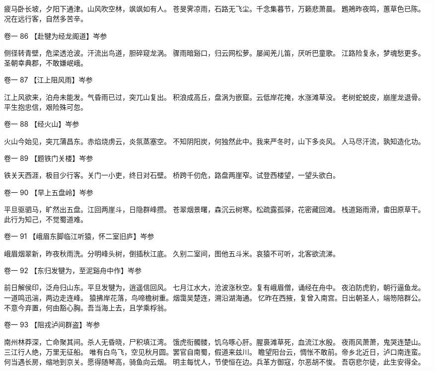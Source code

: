 疲马卧长坡，夕阳下通津。山风吹空林，飒飒如有人。
苍旻霁凉雨，石路无飞尘。千念集暮节，万籁悲萧晨。
鶗鴂昨夜鸣，蕙草色已陈。况在远行客，自然多苦辛。



   卷一  86 【赴犍为经龙阁道】岑参 

侧径转青壁，危梁透沧波。汗流出鸟道，胆碎窥龙涡。
骤雨暗谿口，归云网松萝。屡闻羌儿笛，厌听巴童歌。
江路险复永，梦魂愁更多。圣朝幸典郡，不敢嫌岷峨。



   卷一  87 【江上阻风雨】岑参 

江上风欲来，泊舟未能发。气昏雨已过，突兀山复出。
积浪成高丘，盘涡为嵌窟。云低岸花掩，水涨滩草没。
老树蛇蜕皮，崩崖龙退骨。平生抱忠信，艰险殊可忽。



   卷一  88 【经火山】岑参 

火山今始见，突兀蒲昌东。赤焰烧虏云，炎氛蒸塞空。
不知阴阳炭，何独然此中。我来严冬时，山下多炎风。
人马尽汗流，孰知造化功。



   卷一  89 【题铁门关楼】岑参 

铁关天西涯，极目少行客。关门一小吏，终日对石壁。
桥跨千仞危，路盘两崖窄。试登西楼望，一望头欲白。


   卷一  90 【早上五盘岭】岑参 

平旦驱驷马，旷然出五盘。江回两崖斗，日隐群峰攒。
苍翠烟景曙，森沉云树寒。松疏露孤驿，花密藏回滩。
栈道谿雨滑，畬田原草干。此行为知己，不觉蜀道难。


   卷一  91 【峨眉东脚临江听猿，怀二室旧庐】岑参 

峨眉烟翠新，昨夜秋雨洗。分明峰头树，倒插秋江底。
久别二室间，图他五斗米。哀猿不可听，北客欲流涕。



   卷一  92 【东归发犍为，至泥谿舟中作】岑参 

前日解侯印，泛舟归山东。平旦发犍为，逍遥信回风。
七月江水大，沧波涨秋空。复有峨眉僧，诵经在舟中。
夜泊防虎豹，朝行逼鱼龙。一道鸣迅湍，两边走连峰。
猿拂岸花落，鸟啼檐树重。烟霭吴楚连，溯沿湖海通。
忆昨在西掖，复曾入南宫。日出朝圣人，端笏陪群公。
不意今弃置，何由豁心胸。吾当海上去，且学乘桴翁。 

   卷一  93 【阻戎泸间群盗】岑参 

南州林莽深，亡命聚其间。杀人无昏晓，尸积填江湾。
饿虎衔髑髅，饥乌啄心肝。腥裛滩草死，血流江水殷。
夜雨风萧萧，鬼哭连楚山。三江行人绝，万里无征船。
唯有白鸟飞，空见秋月圆。罢官自南蜀，假道来兹川。
瞻望阳台云，惆怅不敢前。帝乡北近日，泸口南连蛮。
何当遇长房，缩地到京关。愿得随琴高，骑鱼向云烟。
明主每忧人，节使恒在边。兵革方御寇，尔恶胡不悛。
吾窃悲尔徒，此生安得全。 
